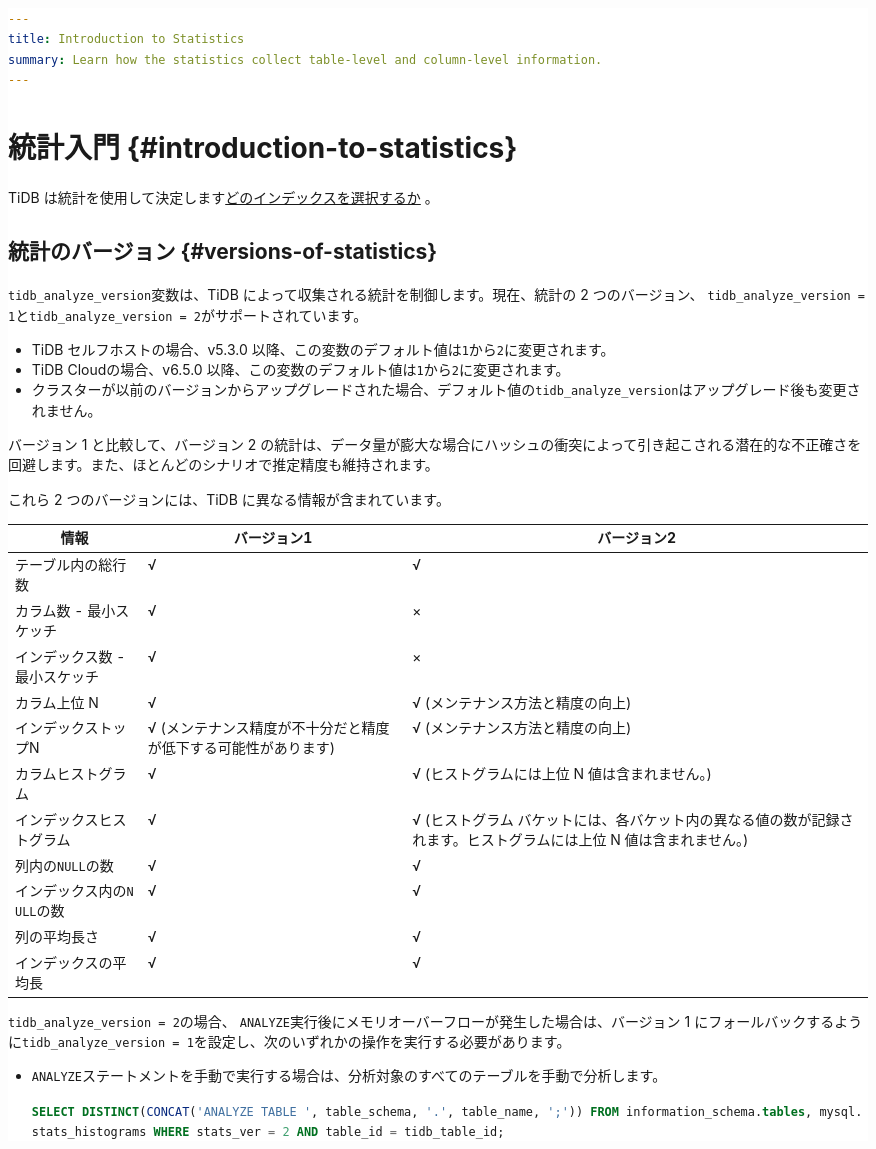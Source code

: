 ```yaml
---
title: Introduction to Statistics
summary: Learn how the statistics collect table-level and column-level information.
---
```


# 統計入門 {#introduction-to-statistics}

TiDB は統計を使用して決定します[どのインデックスを選択するか](/choose-index.md) 。

## 統計のバージョン {#versions-of-statistics}

`tidb_analyze_version`変数は、TiDB によって収集される統計を制御します。現在、統計の 2 つのバージョン、 `tidb_analyze_version = 1`と`tidb_analyze_version = 2`がサポートされています。

-   TiDB セルフホストの場合、v5.3.0 以降、この変数のデフォルト値は`1`から`2`に変更されます。
-   TiDB Cloudの場合、v6.5.0 以降、この変数のデフォルト値は`1`から`2`に変更されます。
-   クラスターが以前のバージョンからアップグレードされた場合、デフォルト値の`tidb_analyze_version`はアップグレード後も変更されません。

バージョン 1 と比較して、バージョン 2 の統計は、データ量が膨大な場合にハッシュの衝突によって引き起こされる潜在的な不正確さを回避します。また、ほとんどのシナリオで推定精度も維持されます。

これら 2 つのバージョンには、TiDB に異なる情報が含まれています。

| 情報               | バージョン1                            | バージョン2                                                        |
| ---------------- | --------------------------------- | ------------------------------------------------------------- |
| テーブル内の総行数        | √                                 | √                                                             |
| カラム数 - 最小スケッチ    | √                                 | ×                                                             |
| インデックス数 - 最小スケッチ | √                                 | ×                                                             |
| カラム上位 N          | √                                 | √ (メンテナンス方法と精度の向上)                                            |
| インデックストップN       | √ (メンテナンス精度が不十分だと精度が低下する可能性があります) | √ (メンテナンス方法と精度の向上)                                            |
| カラムヒストグラム        | √                                 | √ (ヒストグラムには上位 N 値は含まれません。)                                    |
| インデックスヒストグラム     | √                                 | √ (ヒストグラム バケットには、各バケット内の異なる値の数が記録されます。ヒストグラムには上位 N 値は含まれません。) |
| 列内の`NULL`の数      | √                                 | √                                                             |
| インデックス内の`NULL`の数 | √                                 | √                                                             |
| 列の平均長さ           | √                                 | √                                                             |
| インデックスの平均長       | √                                 | √                                                             |

`tidb_analyze_version = 2`の場合、 `ANALYZE`実行後にメモリオーバーフローが発生した場合は、バージョン 1 にフォールバックするように`tidb_analyze_version = 1`を設定し、次のいずれかの操作を実行する必要があります。

-   `ANALYZE`ステートメントを手動で実行する場合は、分析対象のすべてのテーブルを手動で分析します。

    ```sql
    SELECT DISTINCT(CONCAT('ANALYZE TABLE ', table_schema, '.', table_name, ';')) FROM information_schema.tables, mysql.stats_histograms WHERE stats_ver = 2 AND table_id = tidb_table_id;
    ```
